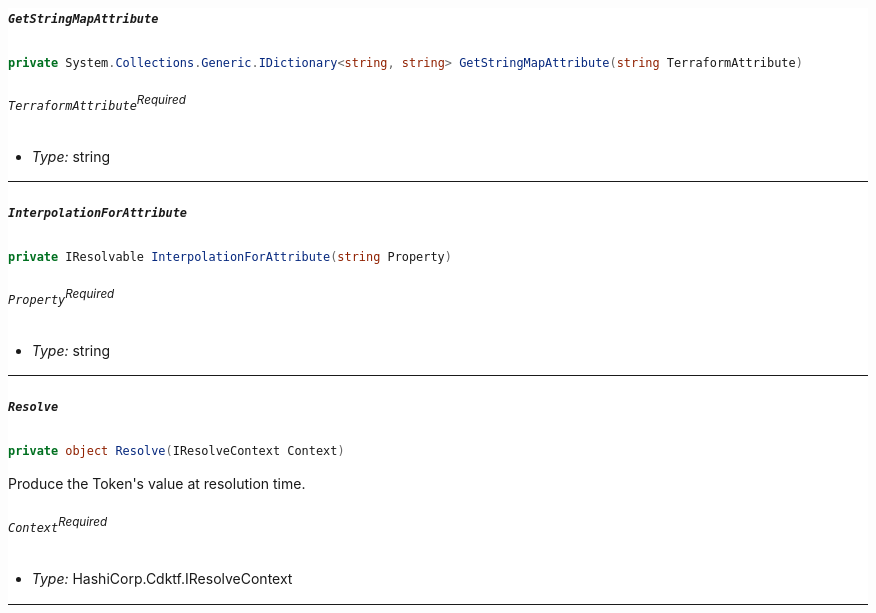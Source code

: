 ##### `GetStringMapAttribute` <a name="GetStringMapAttribute" id="@cdktf/provider-mongodbatlas.dataMongodbatlasProjects.DataMongodbatlasProjectsResultsIpAddressesServicesClustersOutputReference.getStringMapAttribute"></a>

```csharp
private System.Collections.Generic.IDictionary<string, string> GetStringMapAttribute(string TerraformAttribute)
```

###### `TerraformAttribute`<sup>Required</sup> <a name="TerraformAttribute" id="@cdktf/provider-mongodbatlas.dataMongodbatlasProjects.DataMongodbatlasProjectsResultsIpAddressesServicesClustersOutputReference.getStringMapAttribute.parameter.terraformAttribute"></a>

- *Type:* string

---

##### `InterpolationForAttribute` <a name="InterpolationForAttribute" id="@cdktf/provider-mongodbatlas.dataMongodbatlasProjects.DataMongodbatlasProjectsResultsIpAddressesServicesClustersOutputReference.interpolationForAttribute"></a>

```csharp
private IResolvable InterpolationForAttribute(string Property)
```

###### `Property`<sup>Required</sup> <a name="Property" id="@cdktf/provider-mongodbatlas.dataMongodbatlasProjects.DataMongodbatlasProjectsResultsIpAddressesServicesClustersOutputReference.interpolationForAttribute.parameter.property"></a>

- *Type:* string

---

##### `Resolve` <a name="Resolve" id="@cdktf/provider-mongodbatlas.dataMongodbatlasProjects.DataMongodbatlasProjectsResultsIpAddressesServicesClustersOutputReference.resolve"></a>

```csharp
private object Resolve(IResolveContext Context)
```

Produce the Token's value at resolution time.

###### `Context`<sup>Required</sup> <a name="Context" id="@cdktf/provider-mongodbatlas.dataMongodbatlasProjects.DataMongodbatlasProjectsResultsIpAddressesServicesClustersOutputReference.resolve.parameter._context"></a>

- *Type:* HashiCorp.Cdktf.IResolveContext

---
